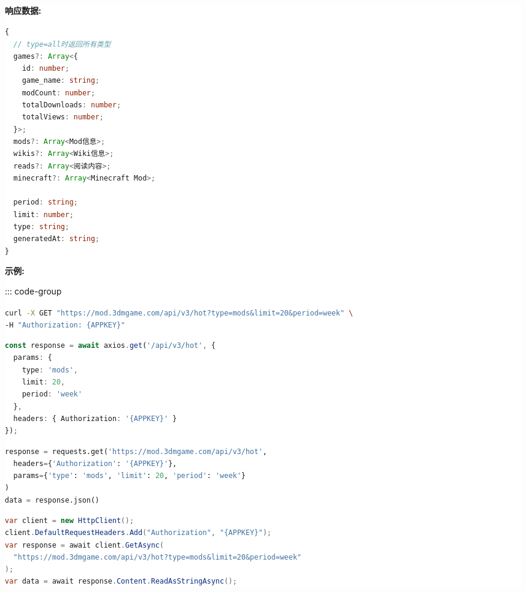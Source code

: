 **响应数据:**

```typescript
{
  // type=all时返回所有类型
  games?: Array<{
    id: number;
    game_name: string;
    modCount: number;
    totalDownloads: number;
    totalViews: number;
  }>;
  mods?: Array<Mod信息>;
  wikis?: Array<Wiki信息>;
  reads?: Array<阅读内容>;
  minecraft?: Array<Minecraft Mod>;
  
  period: string;
  limit: number;
  type: string;
  generatedAt: string;
}
```

**示例:**

::: code-group
```sh [curl]
curl -X GET "https://mod.3dmgame.com/api/v3/hot?type=mods&limit=20&period=week" \
-H "Authorization: {APPKEY}"
```

```typescript [TypeScript]
const response = await axios.get('/api/v3/hot', {
  params: {
    type: 'mods',
    limit: 20,
    period: 'week'
  },
  headers: { Authorization: '{APPKEY}' }
});
```

```python [Python]
response = requests.get('https://mod.3dmgame.com/api/v3/hot',
  headers={'Authorization': '{APPKEY}'},
  params={'type': 'mods', 'limit': 20, 'period': 'week'}
)
data = response.json()
```

```csharp [C#]
var client = new HttpClient();
client.DefaultRequestHeaders.Add("Authorization", "{APPKEY}");
var response = await client.GetAsync(
  "https://mod.3dmgame.com/api/v3/hot?type=mods&limit=20&period=week"
);
var data = await response.Content.ReadAsStringAsync();
```
